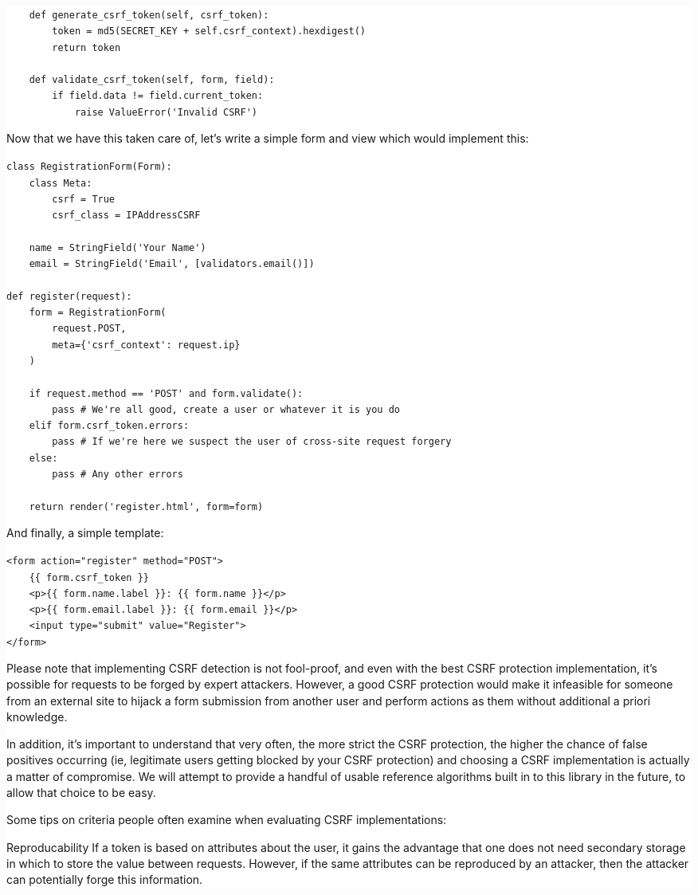         def generate_csrf_token(self, csrf_token):
            token = md5(SECRET_KEY + self.csrf_context).hexdigest()
            return token

        def validate_csrf_token(self, form, field):
            if field.data != field.current_token:
                raise ValueError('Invalid CSRF')

Now that we have this taken care of, let’s write a simple form and view which would implement this:

    class RegistrationForm(Form):
        class Meta:
            csrf = True
            csrf_class = IPAddressCSRF

        name = StringField('Your Name')
        email = StringField('Email', [validators.email()])

    def register(request):
        form = RegistrationForm(
            request.POST,
            meta={'csrf_context': request.ip}
        )

        if request.method == 'POST' and form.validate():
            pass # We're all good, create a user or whatever it is you do
        elif form.csrf_token.errors:
            pass # If we're here we suspect the user of cross-site request forgery
        else:
            pass # Any other errors

        return render('register.html', form=form)

And finally, a simple template:

    <form action="register" method="POST">
        {{ form.csrf_token }}
        <p>{{ form.name.label }}: {{ form.name }}</p>
        <p>{{ form.email.label }}: {{ form.email }}</p>
        <input type="submit" value="Register">
    </form>

Please note that implementing CSRF detection is not fool-proof, and even with the best CSRF protection implementation, it’s possible for requests to be forged by expert attackers. However, a good CSRF protection would make it infeasible for someone from an external site to hijack a form submission from another user and perform actions as them without additional a priori knowledge.

In addition, it’s important to understand that very often, the more strict the CSRF protection, the higher the chance of false positives occurring (ie, legitimate users getting blocked by your CSRF protection) and choosing a CSRF implementation is actually a matter of compromise. We will attempt to provide a handful of usable reference algorithms built in to this library in the future, to allow that choice to be easy.

Some tips on criteria people often examine when evaluating CSRF implementations:

Reproducability If a token is based on attributes about the user, it gains the advantage that one does not need secondary storage in which to store the value between requests. However, if the same attributes can be reproduced by an attacker, then the attacker can potentially forge this information.

